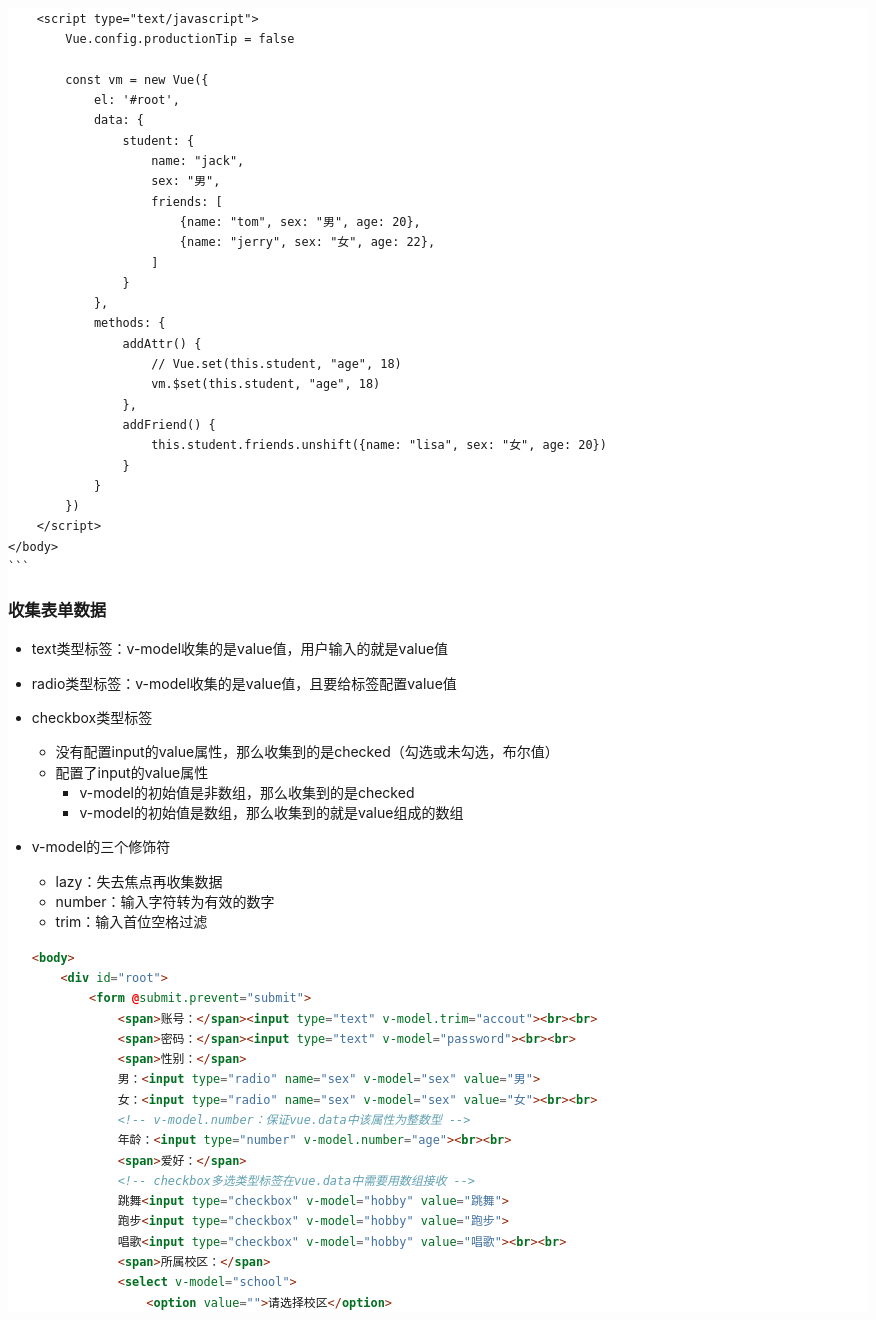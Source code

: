 	    <script type="text/javascript">
	        Vue.config.productionTip = false
	                                   
	        const vm = new Vue({
	            el: '#root',
	            data: {
	                student: {
	                    name: "jack",
	                    sex: "男",
	                    friends: [
	                        {name: "tom", sex: "男", age: 20},
	                        {name: "jerry", sex: "女", age: 22},
	                    ]
	                }
	            },
	            methods: {
	                addAttr() {
	                    // Vue.set(this.student, "age", 18)
	                    vm.$set(this.student, "age", 18)
	                },
	                addFriend() {
	                    this.student.friends.unshift({name: "lisa", sex: "女", age: 20})
	                }  
	            }
	        })
	    </script>
	</body>
	```

### 收集表单数据

- text类型标签：v-model收集的是value值，用户输入的就是value值

- radio类型标签：v-model收集的是value值，且要给标签配置value值

- checkbox类型标签

	- 没有配置input的value属性，那么收集到的是checked（勾选或未勾选，布尔值）
	- 配置了input的value属性
		- v-model的初始值是非数组，那么收集到的是checked
		- v-model的初始值是数组，那么收集到的就是value组成的数组

- v-model的三个修饰符

	- lazy：失去焦点再收集数据
	- number：输入字符转为有效的数字
	- trim：输入首位空格过滤

	```html
	<body>
	    <div id="root">
	        <form @submit.prevent="submit">
	            <span>账号：</span><input type="text" v-model.trim="accout"><br><br>
	            <span>密码：</span><input type="text" v-model="password"><br><br>
	            <span>性别：</span>
	            男：<input type="radio" name="sex" v-model="sex" value="男">
	            女：<input type="radio" name="sex" v-model="sex" value="女"><br><br>
	            <!-- v-model.number：保证vue.data中该属性为整数型 -->
	            年龄：<input type="number" v-model.number="age"><br><br>
	            <span>爱好：</span>
	            <!-- checkbox多选类型标签在vue.data中需要用数组接收 -->
	            跳舞<input type="checkbox" v-model="hobby" value="跳舞">
	            跑步<input type="checkbox" v-model="hobby" value="跑步">
	            唱歌<input type="checkbox" v-model="hobby" value="唱歌"><br><br>
	            <span>所属校区：</span>
	            <select v-model="school">
	                <option value="">请选择校区</option>